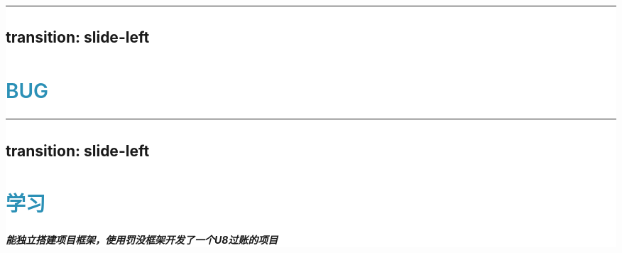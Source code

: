 <Git/>

<style>
    h1 {
      background-color: #2B90B6;
      background-image: block;
      background-size: 100%;
      -webkit-background-clip: text;
      -moz-background-clip: text;
      -webkit-text-fill-color: transparent;
      -moz-text-fill-color: transparent;
      font-weight:600;
    }
    p{
      color:block;
      font-size:14px;
    }
</style>

---
transition: slide-left
---
# BUG

<Bug/>

<style>
    h1 {
      background-color: #2B90B6;
      background-image: block;
      background-size: 100%;
      -webkit-background-clip: text;
      -moz-background-clip: text;
      -webkit-text-fill-color: transparent;
      -moz-text-fill-color: transparent;
      font-weight:600;
    }
    p{
      color:block;
      font-size:14px;
    }
</style>
---
transition: slide-left
---
# 学习

##### 能独立搭建项目框架，使用罚没框架开发了一个U8过账的项目
